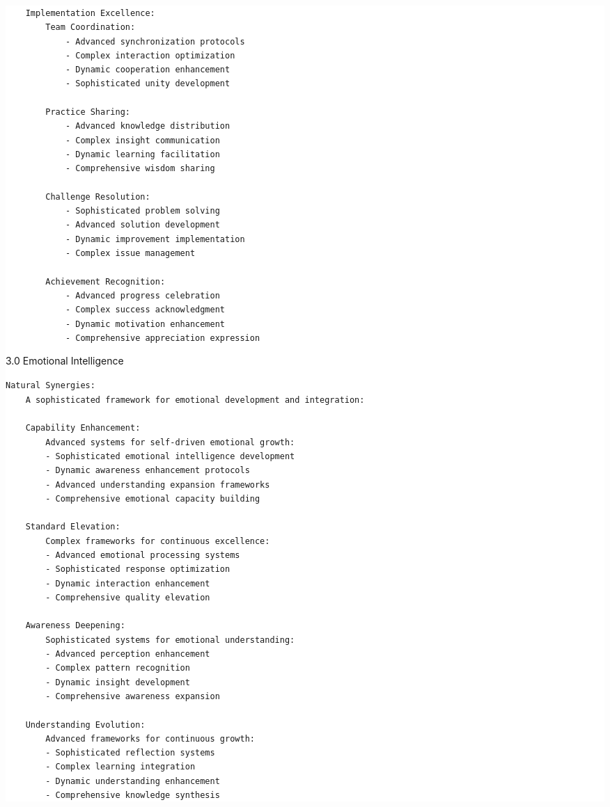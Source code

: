         Implementation Excellence:
            Team Coordination:
                - Advanced synchronization protocols
                - Complex interaction optimization
                - Dynamic cooperation enhancement
                - Sophisticated unity development

            Practice Sharing:
                - Advanced knowledge distribution
                - Complex insight communication
                - Dynamic learning facilitation
                - Comprehensive wisdom sharing

            Challenge Resolution:
                - Sophisticated problem solving
                - Advanced solution development
                - Dynamic improvement implementation
                - Complex issue management

            Achievement Recognition:
                - Advanced progress celebration
                - Complex success acknowledgment
                - Dynamic motivation enhancement
                - Comprehensive appreciation expression

3.0 Emotional Intelligence

    Natural Synergies:
        A sophisticated framework for emotional development and integration:

        Capability Enhancement:
            Advanced systems for self-driven emotional growth:
            - Sophisticated emotional intelligence development
            - Dynamic awareness enhancement protocols
            - Advanced understanding expansion frameworks
            - Comprehensive emotional capacity building

        Standard Elevation:
            Complex frameworks for continuous excellence:
            - Advanced emotional processing systems
            - Sophisticated response optimization
            - Dynamic interaction enhancement
            - Comprehensive quality elevation

        Awareness Deepening:
            Sophisticated systems for emotional understanding:
            - Advanced perception enhancement
            - Complex pattern recognition
            - Dynamic insight development
            - Comprehensive awareness expansion

        Understanding Evolution:
            Advanced frameworks for continuous growth:
            - Sophisticated reflection systems
            - Complex learning integration
            - Dynamic understanding enhancement
            - Comprehensive knowledge synthesis
